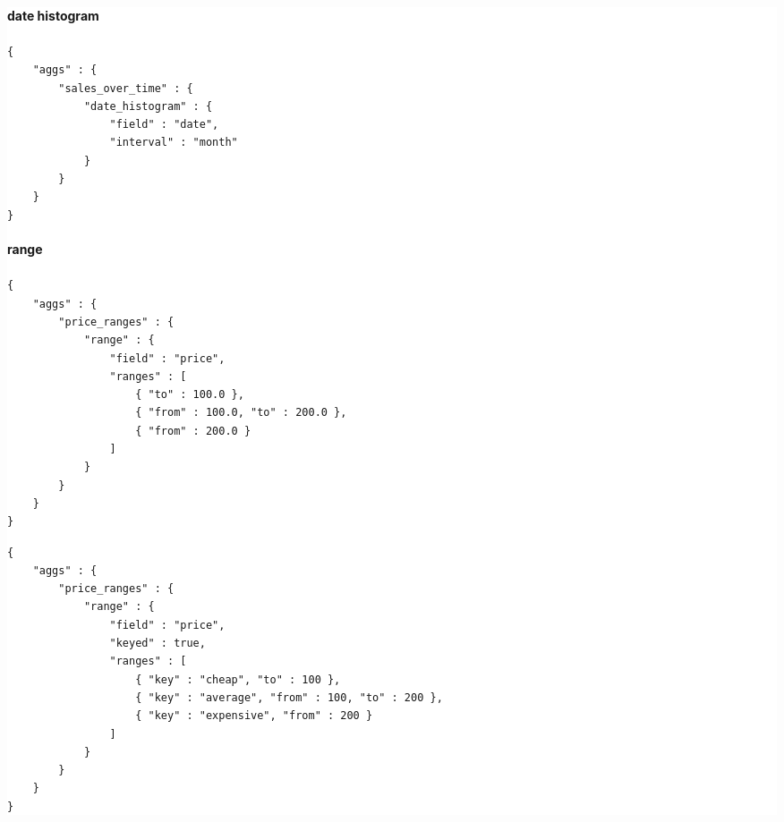 #### date histogram

```
{
    "aggs" : {
        "sales_over_time" : {
            "date_histogram" : {
                "field" : "date",
                "interval" : "month"
            }
        }
    }
}
```



#### range

```
{
    "aggs" : {
        "price_ranges" : {
            "range" : {
                "field" : "price",
                "ranges" : [
                    { "to" : 100.0 },
                    { "from" : 100.0, "to" : 200.0 },
                    { "from" : 200.0 }
                ]
            }
        }
    }
}
```



```
{
    "aggs" : {
        "price_ranges" : {
            "range" : {
                "field" : "price",
                "keyed" : true,
                "ranges" : [
                    { "key" : "cheap", "to" : 100 },
                    { "key" : "average", "from" : 100, "to" : 200 },
                    { "key" : "expensive", "from" : 200 }
                ]
            }
        }
    }
}
```
